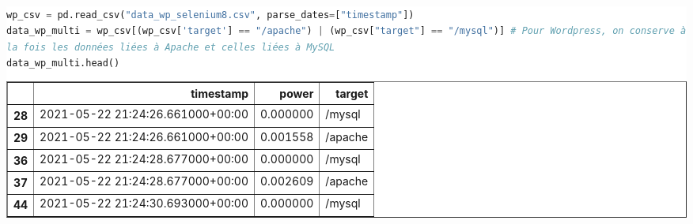 
```python
wp_csv = pd.read_csv("data_wp_selenium8.csv", parse_dates=["timestamp"])
data_wp_multi = wp_csv[(wp_csv['target'] == "/apache") | (wp_csv["target"] == "/mysql")] # Pour Wordpress, on conserve à la fois les données liées à Apache et celles liées à MySQL
data_wp_multi.head()
```




<div>
<style scoped>
    .dataframe tbody tr th:only-of-type {
        vertical-align: middle;
    }

    .dataframe tbody tr th {
        vertical-align: top;
    }

    .dataframe thead th {
        text-align: right;
    }
</style>
<table border="1" class="dataframe">
  <thead>
    <tr style="text-align: right;">
      <th></th>
      <th>timestamp</th>
      <th>power</th>
      <th>target</th>
    </tr>
  </thead>
  <tbody>
    <tr>
      <th>28</th>
      <td>2021-05-22 21:24:26.661000+00:00</td>
      <td>0.000000</td>
      <td>/mysql</td>
    </tr>
    <tr>
      <th>29</th>
      <td>2021-05-22 21:24:26.661000+00:00</td>
      <td>0.001558</td>
      <td>/apache</td>
    </tr>
    <tr>
      <th>36</th>
      <td>2021-05-22 21:24:28.677000+00:00</td>
      <td>0.000000</td>
      <td>/mysql</td>
    </tr>
    <tr>
      <th>37</th>
      <td>2021-05-22 21:24:28.677000+00:00</td>
      <td>0.002609</td>
      <td>/apache</td>
    </tr>
    <tr>
      <th>44</th>
      <td>2021-05-22 21:24:30.693000+00:00</td>
      <td>0.000000</td>
      <td>/mysql</td>
    </tr>
  </tbody>
</table>